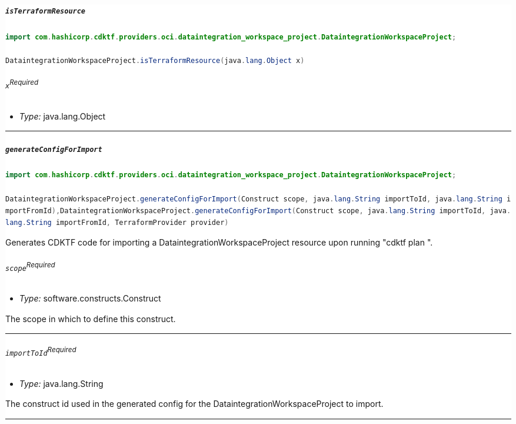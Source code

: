 ##### `isTerraformResource` <a name="isTerraformResource" id="rhizo-co-terraform-provider-oci.dataintegrationWorkspaceProject.DataintegrationWorkspaceProject.isTerraformResource"></a>

```java
import com.hashicorp.cdktf.providers.oci.dataintegration_workspace_project.DataintegrationWorkspaceProject;

DataintegrationWorkspaceProject.isTerraformResource(java.lang.Object x)
```

###### `x`<sup>Required</sup> <a name="x" id="rhizo-co-terraform-provider-oci.dataintegrationWorkspaceProject.DataintegrationWorkspaceProject.isTerraformResource.parameter.x"></a>

- *Type:* java.lang.Object

---

##### `generateConfigForImport` <a name="generateConfigForImport" id="rhizo-co-terraform-provider-oci.dataintegrationWorkspaceProject.DataintegrationWorkspaceProject.generateConfigForImport"></a>

```java
import com.hashicorp.cdktf.providers.oci.dataintegration_workspace_project.DataintegrationWorkspaceProject;

DataintegrationWorkspaceProject.generateConfigForImport(Construct scope, java.lang.String importToId, java.lang.String importFromId),DataintegrationWorkspaceProject.generateConfigForImport(Construct scope, java.lang.String importToId, java.lang.String importFromId, TerraformProvider provider)
```

Generates CDKTF code for importing a DataintegrationWorkspaceProject resource upon running "cdktf plan <stack-name>".

###### `scope`<sup>Required</sup> <a name="scope" id="rhizo-co-terraform-provider-oci.dataintegrationWorkspaceProject.DataintegrationWorkspaceProject.generateConfigForImport.parameter.scope"></a>

- *Type:* software.constructs.Construct

The scope in which to define this construct.

---

###### `importToId`<sup>Required</sup> <a name="importToId" id="rhizo-co-terraform-provider-oci.dataintegrationWorkspaceProject.DataintegrationWorkspaceProject.generateConfigForImport.parameter.importToId"></a>

- *Type:* java.lang.String

The construct id used in the generated config for the DataintegrationWorkspaceProject to import.

---